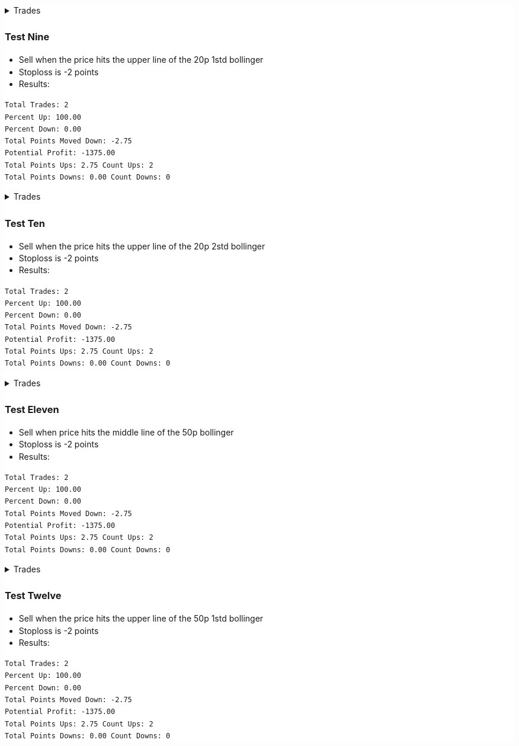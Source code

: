 
<details><summary>Trades</summary></details>

### Test Nine
* Sell when the price hits the upper line of the 20p 1std bollinger
* Stoploss is -2 points
* Results:
```
Total Trades: 2
Percent Up: 100.00
Percent Down: 0.00
Total Points Moved Down: -2.75
Potential Profit: -1375.00
Total Points Ups: 2.75 Count Ups: 2
Total Points Downs: 0.00 Count Downs: 0
```

<details><summary>Trades</summary></details>

### Test Ten
* Sell when the price hits the upper line of the 20p 2std bollinger
* Stoploss is -2 points
* Results:
```
Total Trades: 2
Percent Up: 100.00
Percent Down: 0.00
Total Points Moved Down: -2.75
Potential Profit: -1375.00
Total Points Ups: 2.75 Count Ups: 2
Total Points Downs: 0.00 Count Downs: 0
```

<details><summary>Trades</summary></details>

### Test Eleven
* Sell when price hits the middle line of the 50p bollinger
* Stoploss is -2 points
* Results:
```
Total Trades: 2
Percent Up: 100.00
Percent Down: 0.00
Total Points Moved Down: -2.75
Potential Profit: -1375.00
Total Points Ups: 2.75 Count Ups: 2
Total Points Downs: 0.00 Count Downs: 0
```

<details><summary>Trades</summary></details>

### Test Twelve
* Sell when the price hits the upper line of the 50p 1std bollinger
* Stoploss is -2 points
* Results:
```
Total Trades: 2
Percent Up: 100.00
Percent Down: 0.00
Total Points Moved Down: -2.75
Potential Profit: -1375.00
Total Points Ups: 2.75 Count Ups: 2
Total Points Downs: 0.00 Count Downs: 0
```
